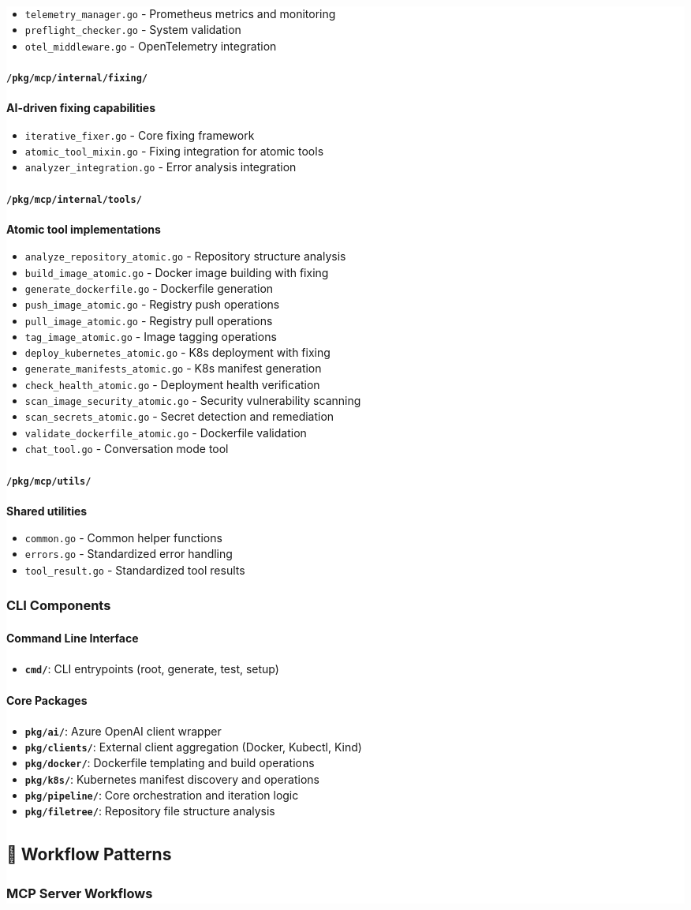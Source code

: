 - `telemetry_manager.go` - Prometheus metrics and monitoring
- `preflight_checker.go` - System validation
- `otel_middleware.go` - OpenTelemetry integration

#### `/pkg/mcp/internal/fixing/`
**AI-driven fixing capabilities**

- `iterative_fixer.go` - Core fixing framework
- `atomic_tool_mixin.go` - Fixing integration for atomic tools
- `analyzer_integration.go` - Error analysis integration

#### `/pkg/mcp/internal/tools/`
**Atomic tool implementations**

- `analyze_repository_atomic.go` - Repository structure analysis
- `build_image_atomic.go` - Docker image building with fixing
- `generate_dockerfile.go` - Dockerfile generation
- `push_image_atomic.go` - Registry push operations
- `pull_image_atomic.go` - Registry pull operations  
- `tag_image_atomic.go` - Image tagging operations
- `deploy_kubernetes_atomic.go` - K8s deployment with fixing
- `generate_manifests_atomic.go` - K8s manifest generation
- `check_health_atomic.go` - Deployment health verification
- `scan_image_security_atomic.go` - Security vulnerability scanning
- `scan_secrets_atomic.go` - Secret detection and remediation
- `validate_dockerfile_atomic.go` - Dockerfile validation
- `chat_tool.go` - Conversation mode tool

#### `/pkg/mcp/utils/`
**Shared utilities**

- `common.go` - Common helper functions
- `errors.go` - Standardized error handling
- `tool_result.go` - Standardized tool results

### CLI Components 

#### Command Line Interface
- **`cmd/`**: CLI entrypoints (root, generate, test, setup)

#### Core Packages
- **`pkg/ai/`**: Azure OpenAI client wrapper
- **`pkg/clients/`**: External client aggregation (Docker, Kubectl, Kind)
- **`pkg/docker/`**: Dockerfile templating and build operations
- **`pkg/k8s/`**: Kubernetes manifest discovery and operations
- **`pkg/pipeline/`**: Core orchestration and iteration logic
- **`pkg/filetree/`**: Repository file structure analysis

## 🔄 Workflow Patterns

### MCP Server Workflows

